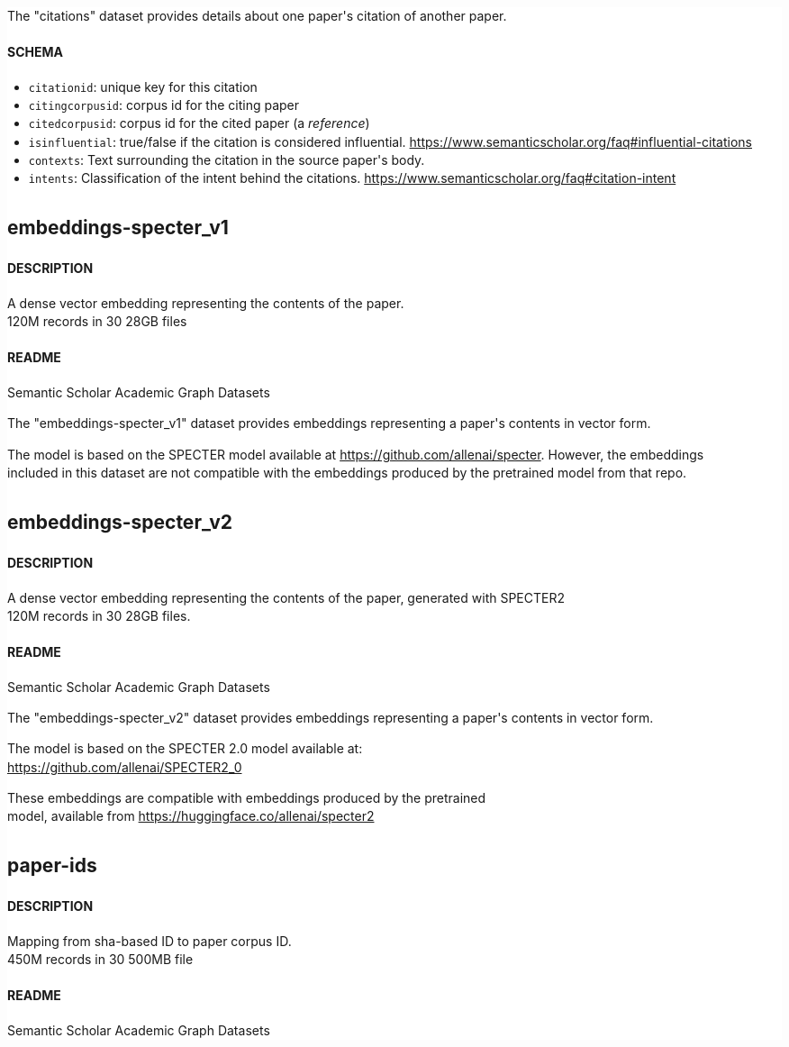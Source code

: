 The "citations" dataset provides details about one paper's citation of another paper.  
  
#### SCHEMA
 - `citationid`: unique key for this citation
 - `citingcorpusid`: corpus id for the citing paper
 - `citedcorpusid`: corpus id for the cited paper (a _reference_)
 - `isinfluential`: true/false if the citation is considered influential. https://www.semanticscholar.org/faq#influential-citations  
 - `contexts`: Text surrounding the citation in the source paper's body.  
 - `intents`: Classification of the intent behind the citations. https://www.semanticscholar.org/faq#citation-intent  

## embeddings-specter_v1

#### DESCRIPTION  
A dense vector embedding representing the contents of the paper.  
120M records in 30 28GB files
#### README  
Semantic Scholar Academic Graph Datasets  
  
The "embeddings-specter_v1" dataset provides embeddings representing a paper's contents in vector form.  
  
The model is based on the SPECTER model available at https://github.com/allenai/specter. However, the embeddings  
included in this dataset are not compatible with the embeddings produced by the pretrained model from that repo.  
  


## embeddings-specter_v2

#### DESCRIPTION  
A dense vector embedding representing the contents of the paper, generated with SPECTER2  
120M records in 30 28GB files.  
#### README  
Semantic Scholar Academic Graph Datasets  
  
The "embeddings-specter_v2" dataset provides embeddings representing a paper's contents in vector form.  
  
The model is based on the SPECTER 2.0 model available at:  
https://github.com/allenai/SPECTER2_0  
  
These embeddings are compatible with embeddings produced by the pretrained  
model, available from https://huggingface.co/allenai/specter2  
  


## paper-ids

#### DESCRIPTION  
Mapping from sha-based ID to paper corpus ID.  
450M records in 30 500MB file
#### README  
Semantic Scholar Academic Graph Datasets  
  